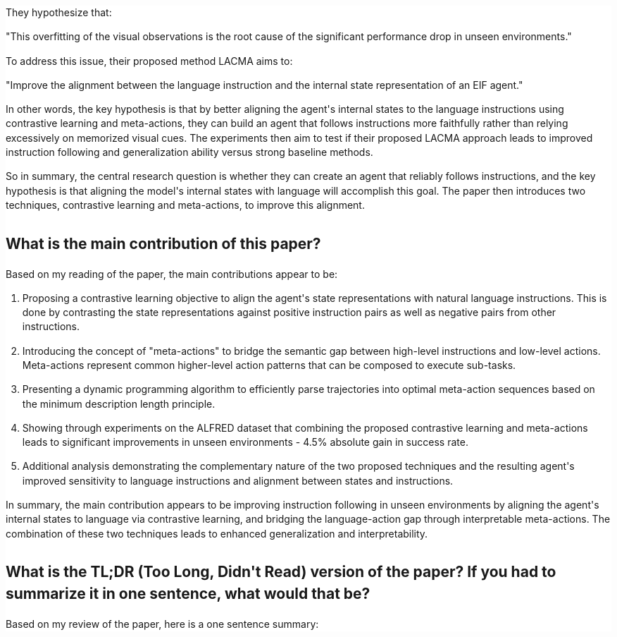 They hypothesize that:

"This overfitting of the visual observations is the root cause of the significant performance drop in unseen environments."

To address this issue, their proposed method LACMA aims to:

"Improve the alignment between the language instruction and the internal state representation of an EIF agent."

In other words, the key hypothesis is that by better aligning the agent's internal states to the language instructions using contrastive learning and meta-actions, they can build an agent that follows instructions more faithfully rather than relying excessively on memorized visual cues. The experiments then aim to test if their proposed LACMA approach leads to improved instruction following and generalization ability versus strong baseline methods.

So in summary, the central research question is whether they can create an agent that reliably follows instructions, and the key hypothesis is that aligning the model's internal states with language will accomplish this goal. The paper then introduces two techniques, contrastive learning and meta-actions, to improve this alignment.


## What is the main contribution of this paper?

 Based on my reading of the paper, the main contributions appear to be:

1. Proposing a contrastive learning objective to align the agent's state representations with natural language instructions. This is done by contrasting the state representations against positive instruction pairs as well as negative pairs from other instructions. 

2. Introducing the concept of "meta-actions" to bridge the semantic gap between high-level instructions and low-level actions. Meta-actions represent common higher-level action patterns that can be composed to execute sub-tasks. 

3. Presenting a dynamic programming algorithm to efficiently parse trajectories into optimal meta-action sequences based on the minimum description length principle.

4. Showing through experiments on the ALFRED dataset that combining the proposed contrastive learning and meta-actions leads to significant improvements in unseen environments - 4.5% absolute gain in success rate.

5. Additional analysis demonstrating the complementary nature of the two proposed techniques and the resulting agent's improved sensitivity to language instructions and alignment between states and instructions.

In summary, the main contribution appears to be improving instruction following in unseen environments by aligning the agent's internal states to language via contrastive learning, and bridging the language-action gap through interpretable meta-actions. The combination of these two techniques leads to enhanced generalization and interpretability.


## What is the TL;DR (Too Long, Didn't Read) version of the paper? If you had to summarize it in one sentence, what would that be?

 Based on my review of the paper, here is a one sentence summary:
